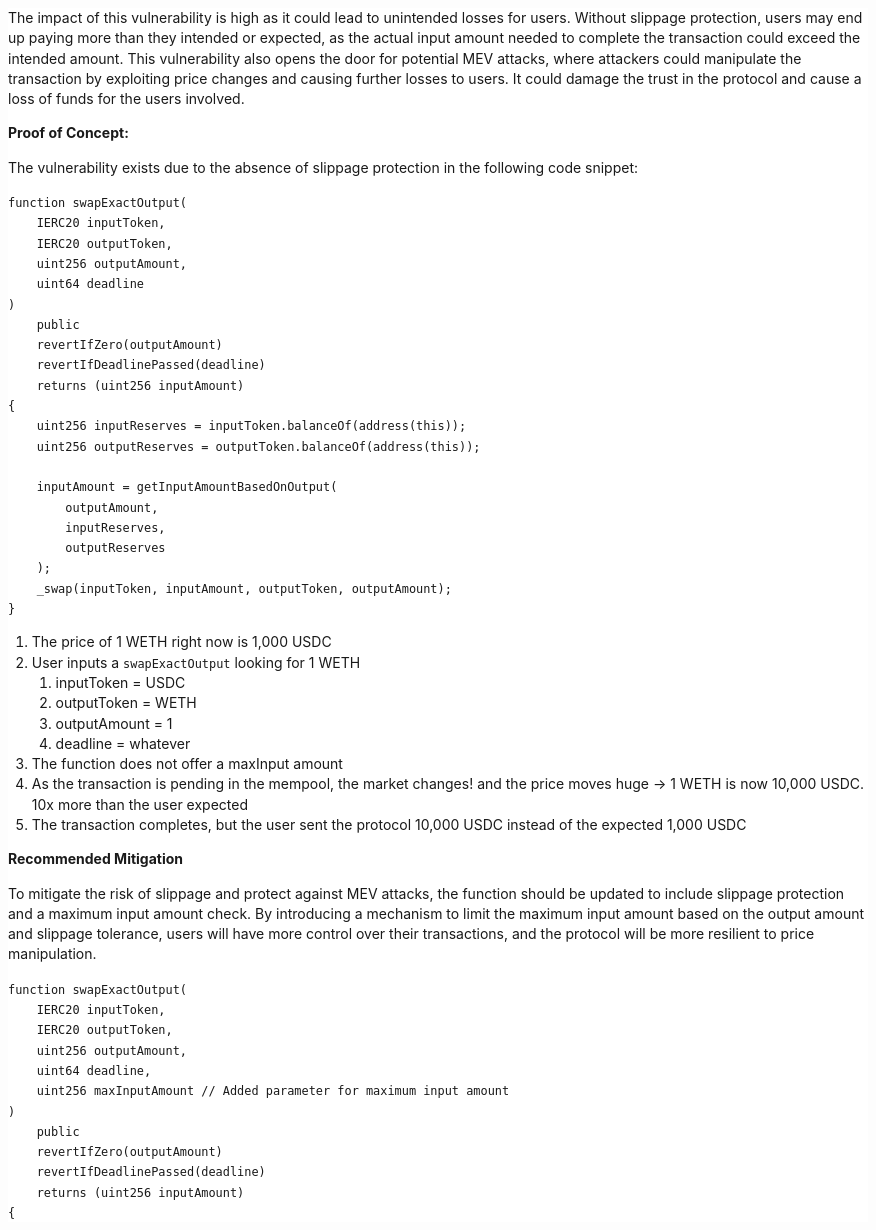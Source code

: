 The impact of this vulnerability is high as it could lead to unintended losses for users. Without slippage protection, users may end up paying more than they intended or expected, as the actual input amount needed to complete the transaction could exceed the intended amount. This vulnerability also opens the door for potential MEV attacks, where attackers could manipulate the transaction by exploiting price changes and causing further losses to users. It could damage the trust in the protocol and cause a loss of funds for the users involved.

**Proof of Concept:**

The vulnerability exists due to the absence of slippage protection in the following code snippet:

```solidity
function swapExactOutput(
    IERC20 inputToken,
    IERC20 outputToken,
    uint256 outputAmount,
    uint64 deadline
)
    public
    revertIfZero(outputAmount)
    revertIfDeadlinePassed(deadline)
    returns (uint256 inputAmount)
{
    uint256 inputReserves = inputToken.balanceOf(address(this));
    uint256 outputReserves = outputToken.balanceOf(address(this));

    inputAmount = getInputAmountBasedOnOutput(
        outputAmount,
        inputReserves,
        outputReserves
    );
    _swap(inputToken, inputAmount, outputToken, outputAmount);
}
```

1. The price of 1 WETH right now is 1,000 USDC
2. User inputs a `swapExactOutput` looking for 1 WETH
   1. inputToken = USDC
   2. outputToken = WETH
   3. outputAmount = 1
   4. deadline = whatever
3. The function does not offer a maxInput amount
4. As the transaction is pending in the mempool, the market changes! and the price moves huge -> 1 WETH is now 10,000 USDC. 10x more than the user expected
5. The transaction completes, but the user sent the protocol 10,000 USDC instead of the expected 1,000 USDC 

**Recommended Mitigation**

To mitigate the risk of slippage and protect against MEV attacks, the function should be updated to include slippage protection and a maximum input amount check. By introducing a mechanism to limit the maximum input amount based on the output amount and slippage tolerance, users will have more control over their transactions, and the protocol will be more resilient to price manipulation.

```diff
function swapExactOutput(
    IERC20 inputToken,
    IERC20 outputToken,
    uint256 outputAmount,
    uint64 deadline,
    uint256 maxInputAmount // Added parameter for maximum input amount
)
    public
    revertIfZero(outputAmount)
    revertIfDeadlinePassed(deadline)
    returns (uint256 inputAmount)
{
```
